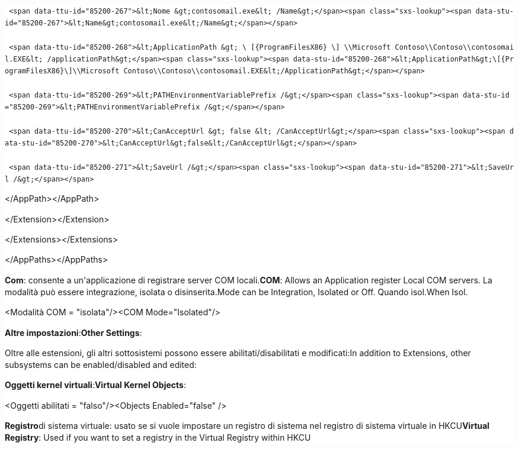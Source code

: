      <span data-ttu-id="85200-267">&lt;Nome &gt;contosomail.exe&lt; /Name&gt;</span><span class="sxs-lookup"><span data-stu-id="85200-267">&lt;Name&gt;contosomail.exe&lt;/Name&gt;</span></span>

     <span data-ttu-id="85200-268">&lt;ApplicationPath &gt; \ [{ProgramFilesX86} \] \\Microsoft Contoso\\Contoso\\contosomail.EXE&lt; /applicationPath&gt;</span><span class="sxs-lookup"><span data-stu-id="85200-268">&lt;ApplicationPath&gt;\[{ProgramFilesX86}\]\\Microsoft Contoso\\Contoso\\contosomail.EXE&lt;/ApplicationPath&gt;</span></span>

     <span data-ttu-id="85200-269">&lt;PATHEnvironmentVariablePrefix /&gt;</span><span class="sxs-lookup"><span data-stu-id="85200-269">&lt;PATHEnvironmentVariablePrefix /&gt;</span></span>

     <span data-ttu-id="85200-270">&lt;CanAcceptUrl &gt; false &lt; /CanAcceptUrl&gt;</span><span class="sxs-lookup"><span data-stu-id="85200-270">&lt;CanAcceptUrl&gt;false&lt;/CanAcceptUrl&gt;</span></span>

     <span data-ttu-id="85200-271">&lt;SaveUrl /&gt;</span><span class="sxs-lookup"><span data-stu-id="85200-271">&lt;SaveUrl /&gt;</span></span>

   <span data-ttu-id="85200-272">&lt;/AppPath&gt;</span><span class="sxs-lookup"><span data-stu-id="85200-272">&lt;/AppPath&gt;</span></span>

   <span data-ttu-id="85200-273">&lt;/Extension&gt;</span><span class="sxs-lookup"><span data-stu-id="85200-273">&lt;/Extension&gt;</span></span>

   <span data-ttu-id="85200-274">&lt;/Extensions&gt;</span><span class="sxs-lookup"><span data-stu-id="85200-274">&lt;/Extensions&gt;</span></span>

   <span data-ttu-id="85200-275">&lt;/AppPaths&gt;</span><span class="sxs-lookup"><span data-stu-id="85200-275">&lt;/AppPaths&gt;</span></span>

   <span data-ttu-id="85200-276">**Com**: consente a un'applicazione di registrare server COM locali.</span><span class="sxs-lookup"><span data-stu-id="85200-276">**COM**: Allows an Application register Local COM servers.</span></span> <span data-ttu-id="85200-277">La modalità può essere integrazione, isolata o disinserita.</span><span class="sxs-lookup"><span data-stu-id="85200-277">Mode can be Integration, Isolated or Off.</span></span> <span data-ttu-id="85200-278">Quando isol.</span><span class="sxs-lookup"><span data-stu-id="85200-278">When Isol.</span></span>

   <span data-ttu-id="85200-279">&lt;Modalità COM = "isolata"/&gt;</span><span class="sxs-lookup"><span data-stu-id="85200-279">&lt;COM Mode="Isolated"/&gt;</span></span>

   <span data-ttu-id="85200-280">**Altre impostazioni**:</span><span class="sxs-lookup"><span data-stu-id="85200-280">**Other Settings**:</span></span>

   <span data-ttu-id="85200-281">Oltre alle estensioni, gli altri sottosistemi possono essere abilitati/disabilitati e modificati:</span><span class="sxs-lookup"><span data-stu-id="85200-281">In addition to Extensions, other subsystems can be enabled/disabled and edited:</span></span>

   <span data-ttu-id="85200-282">**Oggetti kernel virtuali**:</span><span class="sxs-lookup"><span data-stu-id="85200-282">**Virtual Kernel Objects**:</span></span>

   <span data-ttu-id="85200-283">&lt;Oggetti abilitati = "falso"/&gt;</span><span class="sxs-lookup"><span data-stu-id="85200-283">&lt;Objects Enabled="false" /&gt;</span></span>

   <span data-ttu-id="85200-284">**Registro**di sistema virtuale: usato se si vuole impostare un registro di sistema nel registro di sistema virtuale in HKCU</span><span class="sxs-lookup"><span data-stu-id="85200-284">**Virtual Registry**: Used if you want to set a registry in the Virtual Registry within HKCU</span></span>
